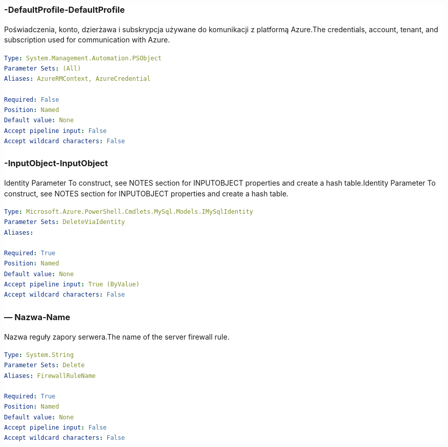 ### <span data-ttu-id="54ca3-117">-DefaultProfile</span><span class="sxs-lookup"><span data-stu-id="54ca3-117">-DefaultProfile</span></span>
<span data-ttu-id="54ca3-118">Poświadczenia, konto, dzierżawa i subskrypcja używane do komunikacji z platformą Azure.</span><span class="sxs-lookup"><span data-stu-id="54ca3-118">The credentials, account, tenant, and subscription used for communication with Azure.</span></span>

```yaml
Type: System.Management.Automation.PSObject
Parameter Sets: (All)
Aliases: AzureRMContext, AzureCredential

Required: False
Position: Named
Default value: None
Accept pipeline input: False
Accept wildcard characters: False
```

### <span data-ttu-id="54ca3-119">-InputObject</span><span class="sxs-lookup"><span data-stu-id="54ca3-119">-InputObject</span></span>
<span data-ttu-id="54ca3-120">Identity Parameter To construct, see NOTES section for INPUTOBJECT properties and create a hash table.</span><span class="sxs-lookup"><span data-stu-id="54ca3-120">Identity Parameter To construct, see NOTES section for INPUTOBJECT properties and create a hash table.</span></span>

```yaml
Type: Microsoft.Azure.PowerShell.Cmdlets.MySql.Models.IMySqlIdentity
Parameter Sets: DeleteViaIdentity
Aliases:

Required: True
Position: Named
Default value: None
Accept pipeline input: True (ByValue)
Accept wildcard characters: False
```

### <span data-ttu-id="54ca3-121">— Nazwa</span><span class="sxs-lookup"><span data-stu-id="54ca3-121">-Name</span></span>
<span data-ttu-id="54ca3-122">Nazwa reguły zapory serwera.</span><span class="sxs-lookup"><span data-stu-id="54ca3-122">The name of the server firewall rule.</span></span>

```yaml
Type: System.String
Parameter Sets: Delete
Aliases: FirewallRuleName

Required: True
Position: Named
Default value: None
Accept pipeline input: False
Accept wildcard characters: False
```

